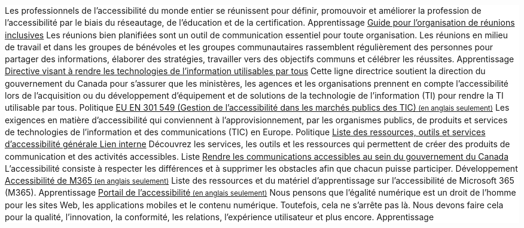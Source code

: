 <td>Les professionnels de l’accessibilité du monde entier se réunissent pour définir, promouvoir et améliorer la profession de l’accessibilité par le biais du réseautage, de l’éducation et de la certification.</td>
<td>Apprentissage</td>
</tr>
<tr>
<td><a href="https://www.canada.ca/fr/emploi-developpement-social/programmes/invalidite/cra/reunions-inclusives.html">Guide pour l’organisation de réunions inclusives</a></td>
<td>Les réunions bien planifiées sont un outil de communication essentiel pour toute organisation. Les réunions en milieu de travail et dans les groupes de bénévoles et les groupes communautaires rassemblent régulièrement des personnes pour partager des informations, élaborer des stratégies, travailler vers des objectifs communs et célébrer les réussites.</td>
<td>Apprentissage</td>
</tr>
<tr>
<td><a href="https://www.tbs-sct.gc.ca/pol/doc-fra.aspx?id=32620">Directive visant à rendre les technologies de l’information utilisables par tous</a></td>
<td>Cette ligne directrice soutient la direction du gouvernement du Canada pour s’assurer que les ministères, les agences et les organisations prennent en compte l’accessibilité lors de l’acquisition ou du développement d’équipement et de solutions de la technologie de l’information (<abbr>TI</abbr>) pour rendre la TI utilisable par tous.</td>
<td>Politique</td>
</tr>
<tr>
<td><a href="https://www.etsi.org/deliver/etsi_en/301500_301599/301549/02.01.02_60/en_301549v020102p.pdf">EU EN 301 549 (Gestion de l’accessibilité dans les marchés publics des TIC)<small> (en anglais seulement)</small></a></td>
<td>Les exigences en matière d’accessibilité qui conviennent à l’approvisionnement, par les organismes publics, de produits et services de technologies de l’information et des communications (<abbr>TIC</abbr>) en Europe.</td>
<td>Politique</td>
</tr>
<tr>
<td><a href="https://intranet.canada.ca/wg-tg/gc-cg/accessible-communications-accessibles/str-sor-fra.asp">Liste des ressources, outils et services d’accessibilité générale<span class="fas fa-external-link-square-alt mrgn-lft-sm mrgn-rght-sm" aria-hidden="true"></span><span class="wb-inv"> Lien interne</span></a></a></td>
<td>Découvrez les services, les outils et les ressources qui permettent de créer des produits de communication et des activités accessibles.</td>
<td>Liste</td>
</tr>
<tr>
<td><a href="https://www.canada.ca/fr/secretariat-conseil-tresor/sujets/communications-gouvernementales/assurer-accessibilite-communications.html">Rendre les communications accessibles au sein du gouvernement du Canada</a></td>
<td>L’accessibilité consiste à respecter les différences et à supprimer les obstacles afin que chacun puisse participer.</td>
<td>Développement</td>
</tr>
<tr>
<td><a href="https://wiki.gccollab.ca/M365/Home/Accessibility">Accessibilité de M365<small> (en anglais seulement)</small></a></td>
<td>Liste des ressources et du matériel d’apprentissage sur l’accessibilité de Microsoft 365 (M365).</td>
<td>Apprentissage</td>
</tr>
<tr>
<td><a href="https://www.a11yportal.com/">Portail de l’accessibilité<small> (en anglais seulement)</small></a></td>
<td>Nous pensons que l’égalité numérique est un droit de l’homme pour les sites Web, les applications mobiles et le contenu numérique. Toutefois, cela ne s’arrête pas là. Nous devons faire cela pour la qualité, l’innovation, la conformité, les relations, l’expérience utilisateur et plus encore.</td>
<td>Apprentissage</td>